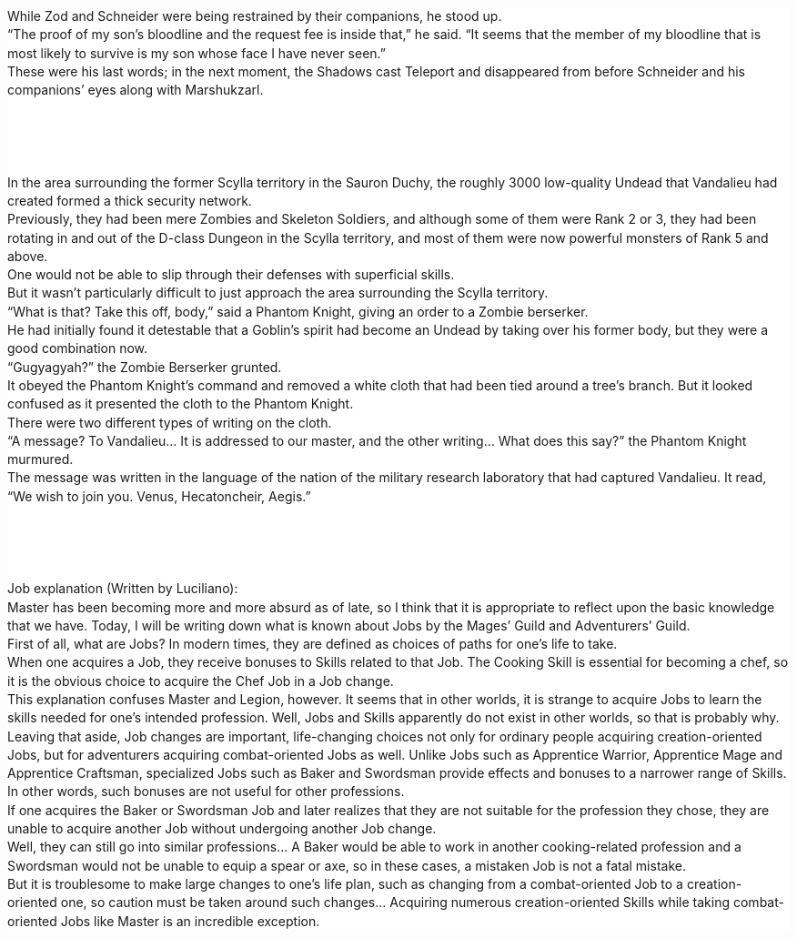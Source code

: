 While Zod and Schneider were being restrained by their companions, he stood up.<br/>
“The proof of my son’s bloodline and the request fee is inside that,” he said. “It seems that the member of my bloodline that is most likely to survive is my son whose face I have never seen.”<br/>
These were his last words; in the next moment, the Shadows cast Teleport and disappeared from before Schneider and his companions’ eyes along with Marshukzarl.<br/>
 <br/>
 <br/>
 <br/>
 <br/>
In the area surrounding the former Scylla territory in the Sauron Duchy, the roughly 3000 low-quality Undead that Vandalieu had created formed a thick security network.<br/>
Previously, they had been mere Zombies and Skeleton Soldiers, and although some of them were Rank 2 or 3, they had been rotating in and out of the D-class Dungeon in the Scylla territory, and most of them were now powerful monsters of Rank 5 and above.<br/>
One would not be able to slip through their defenses with superficial skills.<br/>
But it wasn’t particularly difficult to just approach the area surrounding the Scylla territory.<br/>
“What is that? Take this off, body,” said a Phantom Knight, giving an order to a Zombie berserker.<br/>
He had initially found it detestable that a Goblin’s spirit had become an Undead by taking over his former body, but they were a good combination now.<br/>
“Gugyagyah?” the Zombie Berserker grunted.<br/>
It obeyed the Phantom Knight’s command and removed a white cloth that had been tied around a tree’s branch. But it looked confused as it presented the cloth to the Phantom Knight.<br/>
There were two different types of writing on the cloth.<br/>
“A message? To Vandalieu… It is addressed to our master, and the other writing… What does this say?” the Phantom Knight murmured.<br/>
The message was written in the language of the nation of the military research laboratory that had captured Vandalieu. It read, “We wish to join you. Venus, Hecatoncheir, Aegis.”<br/>
 <br/>
 <br/>
 <br/>
 <br/>
Job explanation (Written by Luciliano):<br/>
Master has been becoming more and more absurd as of late, so I think that it is appropriate to reflect upon the basic knowledge that we have. Today, I will be writing down what is known about Jobs by the Mages’ Guild and Adventurers’ Guild.<br/>
First of all, what are Jobs? In modern times, they are defined as choices of paths for one’s life to take.<br/>
When one acquires a Job, they receive bonuses to Skills related to that Job. The Cooking Skill is essential for becoming a chef, so it is the obvious choice to acquire the Chef Job in a Job change.<br/>
This explanation confuses Master and Legion, however. It seems that in other worlds, it is strange to acquire Jobs to learn the skills needed for one’s intended profession. Well, Jobs and Skills apparently do not exist in other worlds, so that is probably why.<br/>
Leaving that aside, Job changes are important, life-changing choices not only for ordinary people acquiring creation-oriented Jobs, but for adventurers acquiring combat-oriented Jobs as well. Unlike Jobs such as Apprentice Warrior, Apprentice Mage and Apprentice Craftsman, specialized Jobs such as Baker and Swordsman provide effects and bonuses to a narrower range of Skills.<br/>
In other words, such bonuses are not useful for other professions.<br/>
If one acquires the Baker or Swordsman Job and later realizes that they are not suitable for the profession they chose, they are unable to acquire another Job without undergoing another Job change.<br/>
Well, they can still go into similar professions… A Baker would be able to work in another cooking-related profession and a Swordsman would not be unable to equip a spear or axe, so in these cases, a mistaken Job is not a fatal mistake.<br/>
But it is troublesome to make large changes to one’s life plan, such as changing from a combat-oriented Job to a creation-oriented one, so caution must be taken around such changes… Acquiring numerous creation-oriented Skills while taking combat-oriented Jobs like Master is an incredible exception.<br/>